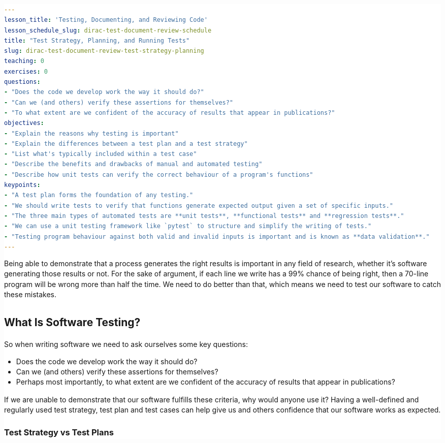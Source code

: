 ```yaml
---
lesson_title: 'Testing, Documenting, and Reviewing Code'
lesson_schedule_slug: dirac-test-document-review-schedule
title: "Test Strategy, Planning, and Running Tests"
slug: dirac-test-document-review-test-strategy-planning
teaching: 0
exercises: 0
questions:
- "Does the code we develop work the way it should do?"
- "Can we (and others) verify these assertions for themselves?"
- "To what extent are we confident of the accuracy of results that appear in publications?"
objectives:
- "Explain the reasons why testing is important"
- "Explain the differences between a test plan and a test strategy"
- "List what's typically included within a test case"
- "Describe the benefits and drawbacks of manual and automated testing"
- "Describe how unit tests can verify the correct behaviour of a program's functions"
keypoints:
- "A test plan forms the foundation of any testing."
- "We should write tests to verify that functions generate expected output given a set of specific inputs."
- "The three main types of automated tests are **unit tests**, **functional tests** and **regression tests**."
- "We can use a unit testing framework like `pytest` to structure and simplify the writing of tests."
- "Testing program behaviour against both valid and invalid inputs is important and is known as **data validation**."
---
```


Being able to demonstrate that a process generates the right results is important in any field of research, whether it’s software generating those results or not. For the sake of argument, if each line we write has a 99% chance of being right, then a 70-line program will be wrong more than half the time. We need to do better than that, which means we need to test our software to catch these mistakes.


## What Is Software Testing?

So when writing software we need to ask ourselves some key questions:

- Does the code we develop work the way it should do?
- Can we (and others) verify these assertions for themselves?
- Perhaps most importantly, to what extent are we confident of the accuracy of results that appear in publications?

If we are unable to demonstrate that our software fulfills these criteria, why would anyone use it? Having a well-defined and regularly used test strategy, test plan and test cases can help give us and others confidence that our software works as expected.

### Test Strategy vs Test Plans
